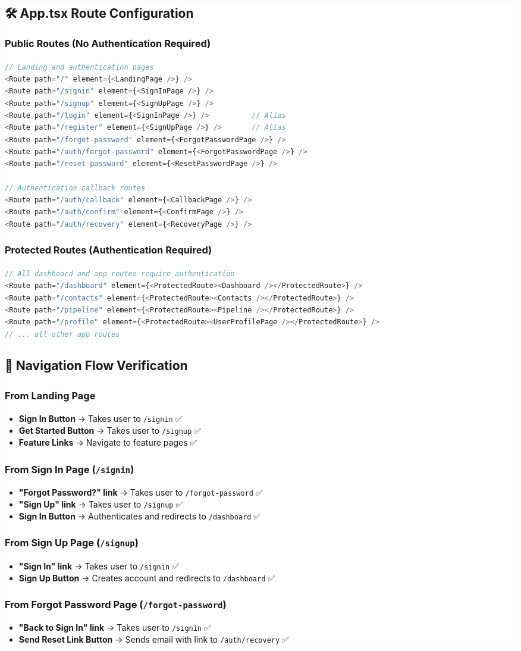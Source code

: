 ## 🛠️ **App.tsx Route Configuration**

### **Public Routes (No Authentication Required)**
```javascript
// Landing and authentication pages
<Route path="/" element={<LandingPage />} />
<Route path="/signin" element={<SignInPage />} />
<Route path="/signup" element={<SignUpPage />} />
<Route path="/login" element={<SignInPage />} />          // Alias
<Route path="/register" element={<SignUpPage />} />       // Alias
<Route path="/forgot-password" element={<ForgotPasswordPage />} />
<Route path="/auth/forgot-password" element={<ForgotPasswordPage />} />
<Route path="/reset-password" element={<ResetPasswordPage />} />

// Authentication callback routes
<Route path="/auth/callback" element={<CallbackPage />} />
<Route path="/auth/confirm" element={<ConfirmPage />} />
<Route path="/auth/recovery" element={<RecoveryPage />} />
```

### **Protected Routes (Authentication Required)**
```javascript
// All dashboard and app routes require authentication
<Route path="/dashboard" element={<ProtectedRoute><Dashboard /></ProtectedRoute>} />
<Route path="/contacts" element={<ProtectedRoute><Contacts /></ProtectedRoute>} />
<Route path="/pipeline" element={<ProtectedRoute><Pipeline /></ProtectedRoute>} />
<Route path="/profile" element={<ProtectedRoute><UserProfilePage /></ProtectedRoute>} />
// ... all other app routes
```

## 🎯 **Navigation Flow Verification**

### **From Landing Page**
- **Sign In Button** → Takes user to `/signin` ✅
- **Get Started Button** → Takes user to `/signup` ✅
- **Feature Links** → Navigate to feature pages ✅

### **From Sign In Page** (`/signin`)
- **"Forgot Password?" link** → Takes user to `/forgot-password` ✅
- **"Sign Up" link** → Takes user to `/signup` ✅
- **Sign In Button** → Authenticates and redirects to `/dashboard` ✅

### **From Sign Up Page** (`/signup`)
- **"Sign In" link** → Takes user to `/signin` ✅
- **Sign Up Button** → Creates account and redirects to `/dashboard` ✅

### **From Forgot Password Page** (`/forgot-password`)
- **"Back to Sign In" link** → Takes user to `/signin` ✅
- **Send Reset Link Button** → Sends email with link to `/auth/recovery` ✅

